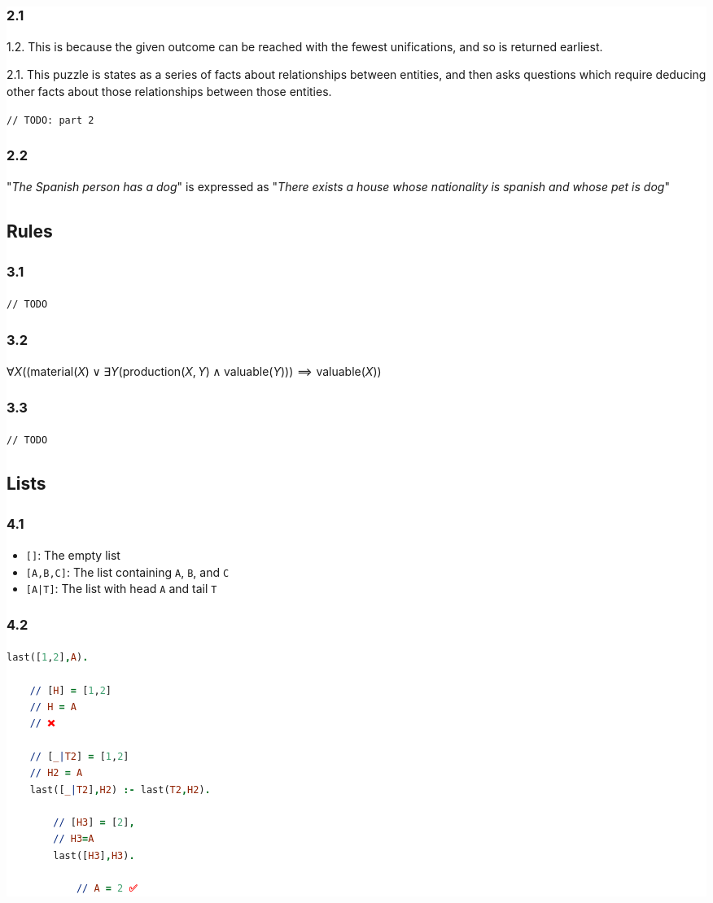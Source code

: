 ### 2.1

1.2. This is because the given outcome can be reached with the fewest unifications, and so is returned earliest.

2.1. This puzzle is states as a series of facts about relationships between entities, and then asks questions which require deducing other facts about those relationships between those entities.

`// TODO: part 2`

### 2.2

"*The Spanish person has a dog*" is expressed as "*There exists a house whose nationality is spanish and whose pet is dog*"


## Rules

### 3.1

`// TODO`

### 3.2

$\forall X ((\textrm{material}(X) \lor \exists Y (\textrm{production}(X,Y) \land \textrm{valuable}(Y))) \implies \textrm{valuable}(X))$

### 3.3

`// TODO`

## Lists

### 4.1

- `[]`: The empty list
- `[A,B,C]`: The list containing `A`, `B`, and `C`
- `[A|T]`: The list with head `A` and tail `T`

### 4.2

```prolog
last([1,2],A).

    // [H] = [1,2]
    // H = A
    // ❌
    
    // [_|T2] = [1,2]
    // H2 = A
    last([_|T2],H2) :- last(T2,H2).

        // [H3] = [2],
        // H3=A
        last([H3],H3).

            // A = 2 ✅
```
